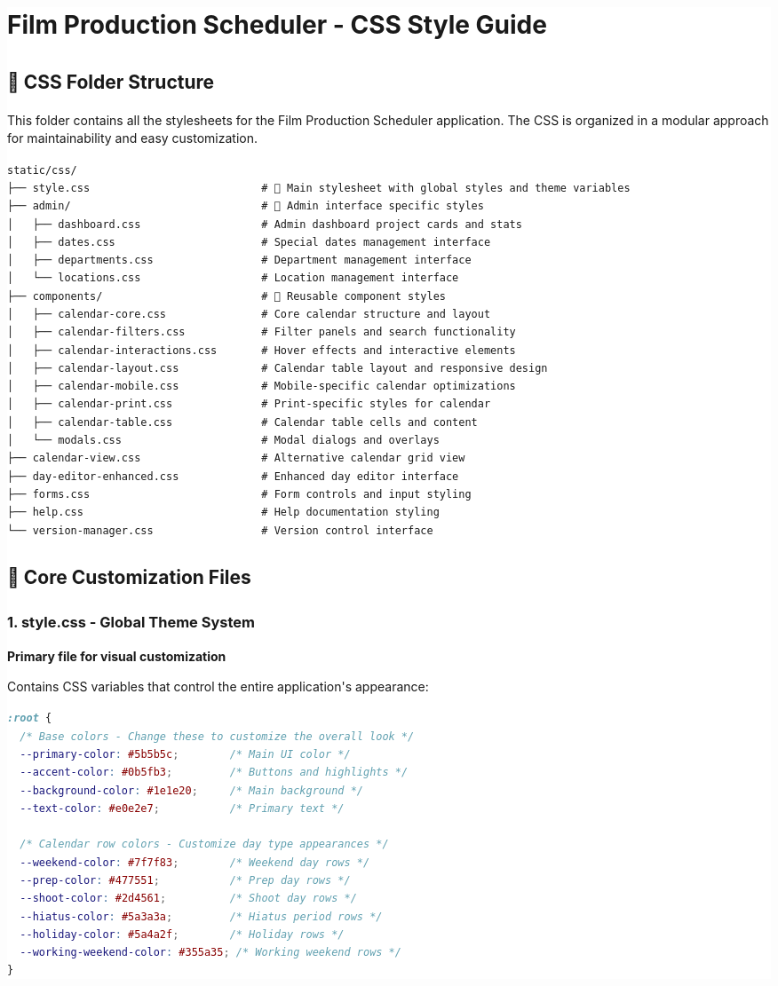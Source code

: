 # Film Production Scheduler - CSS Style Guide

## 📁 CSS Folder Structure

This folder contains all the stylesheets for the Film Production Scheduler application. The CSS is organized in a modular approach for maintainability and easy customization.

```
static/css/
├── style.css                           # 🎨 Main stylesheet with global styles and theme variables
├── admin/                              # 📁 Admin interface specific styles
│   ├── dashboard.css                   # Admin dashboard project cards and stats
│   ├── dates.css                       # Special dates management interface
│   ├── departments.css                 # Department management interface
│   └── locations.css                   # Location management interface
├── components/                         # 📁 Reusable component styles
│   ├── calendar-core.css               # Core calendar structure and layout
│   ├── calendar-filters.css            # Filter panels and search functionality
│   ├── calendar-interactions.css       # Hover effects and interactive elements
│   ├── calendar-layout.css             # Calendar table layout and responsive design
│   ├── calendar-mobile.css             # Mobile-specific calendar optimizations
│   ├── calendar-print.css              # Print-specific styles for calendar
│   ├── calendar-table.css              # Calendar table cells and content
│   └── modals.css                      # Modal dialogs and overlays
├── calendar-view.css                   # Alternative calendar grid view
├── day-editor-enhanced.css             # Enhanced day editor interface
├── forms.css                           # Form controls and input styling
├── help.css                            # Help documentation styling
└── version-manager.css                 # Version control interface
```

## 🎨 Core Customization Files

### 1. **style.css** - Global Theme System
**Primary file for visual customization**

Contains CSS variables that control the entire application's appearance:

```css
:root {
  /* Base colors - Change these to customize the overall look */
  --primary-color: #5b5b5c;        /* Main UI color */
  --accent-color: #0b5fb3;         /* Buttons and highlights */
  --background-color: #1e1e20;     /* Main background */
  --text-color: #e0e2e7;           /* Primary text */
  
  /* Calendar row colors - Customize day type appearances */
  --weekend-color: #7f7f83;        /* Weekend day rows */
  --prep-color: #477551;           /* Prep day rows */
  --shoot-color: #2d4561;          /* Shoot day rows */
  --hiatus-color: #5a3a3a;         /* Hiatus period rows */
  --holiday-color: #5a4a2f;        /* Holiday rows */
  --working-weekend-color: #355a35; /* Working weekend rows */
}
```
